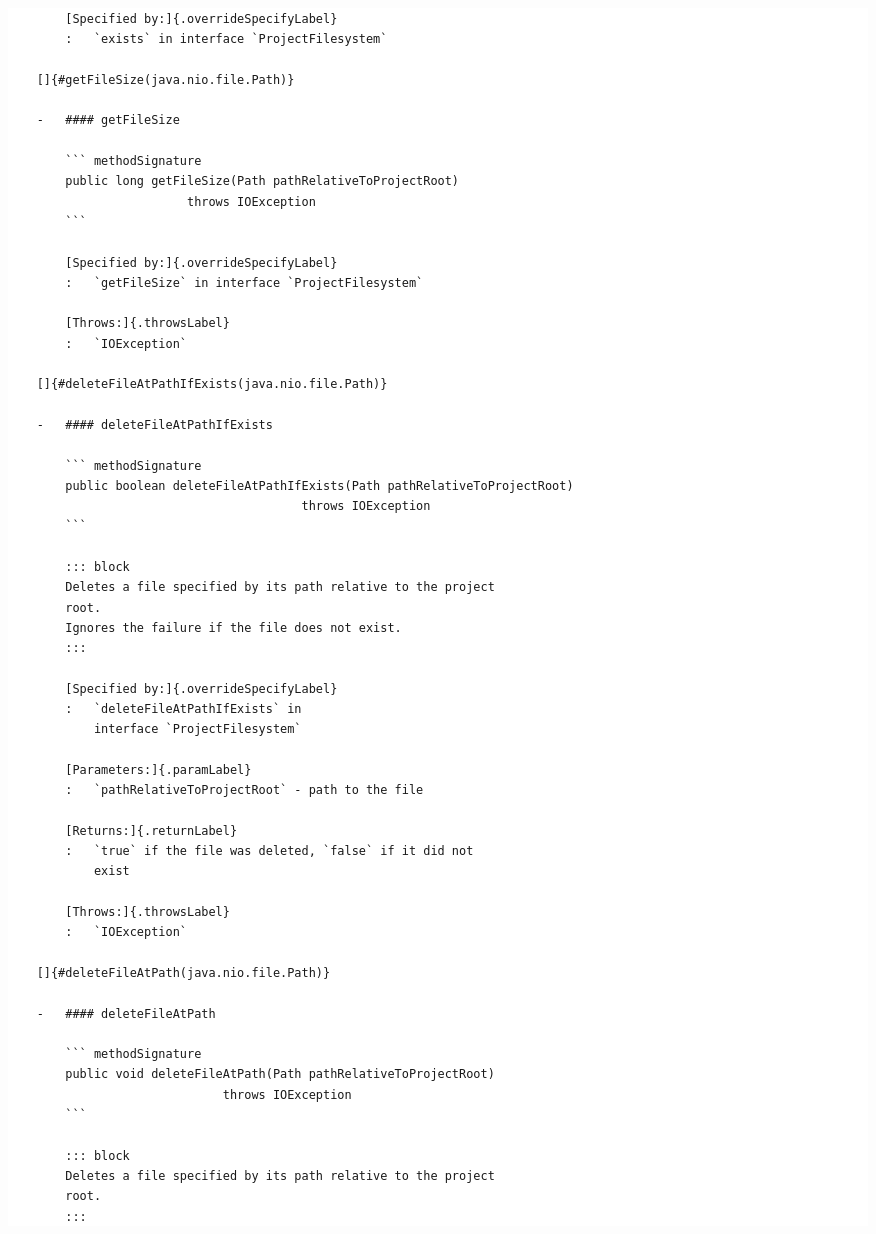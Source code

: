             [Specified by:]{.overrideSpecifyLabel}
            :   `exists` in interface `ProjectFilesystem`

        []{#getFileSize(java.nio.file.Path)}

        -   #### getFileSize

            ``` methodSignature
            public long getFileSize​(Path pathRelativeToProjectRoot)
                             throws IOException
            ```

            [Specified by:]{.overrideSpecifyLabel}
            :   `getFileSize` in interface `ProjectFilesystem`

            [Throws:]{.throwsLabel}
            :   `IOException`

        []{#deleteFileAtPathIfExists(java.nio.file.Path)}

        -   #### deleteFileAtPathIfExists

            ``` methodSignature
            public boolean deleteFileAtPathIfExists​(Path pathRelativeToProjectRoot)
                                             throws IOException
            ```

            ::: block
            Deletes a file specified by its path relative to the project
            root.
            Ignores the failure if the file does not exist.
            :::

            [Specified by:]{.overrideSpecifyLabel}
            :   `deleteFileAtPathIfExists` in
                interface `ProjectFilesystem`

            [Parameters:]{.paramLabel}
            :   `pathRelativeToProjectRoot` - path to the file

            [Returns:]{.returnLabel}
            :   `true` if the file was deleted, `false` if it did not
                exist

            [Throws:]{.throwsLabel}
            :   `IOException`

        []{#deleteFileAtPath(java.nio.file.Path)}

        -   #### deleteFileAtPath

            ``` methodSignature
            public void deleteFileAtPath​(Path pathRelativeToProjectRoot)
                                  throws IOException
            ```

            ::: block
            Deletes a file specified by its path relative to the project
            root.
            :::
